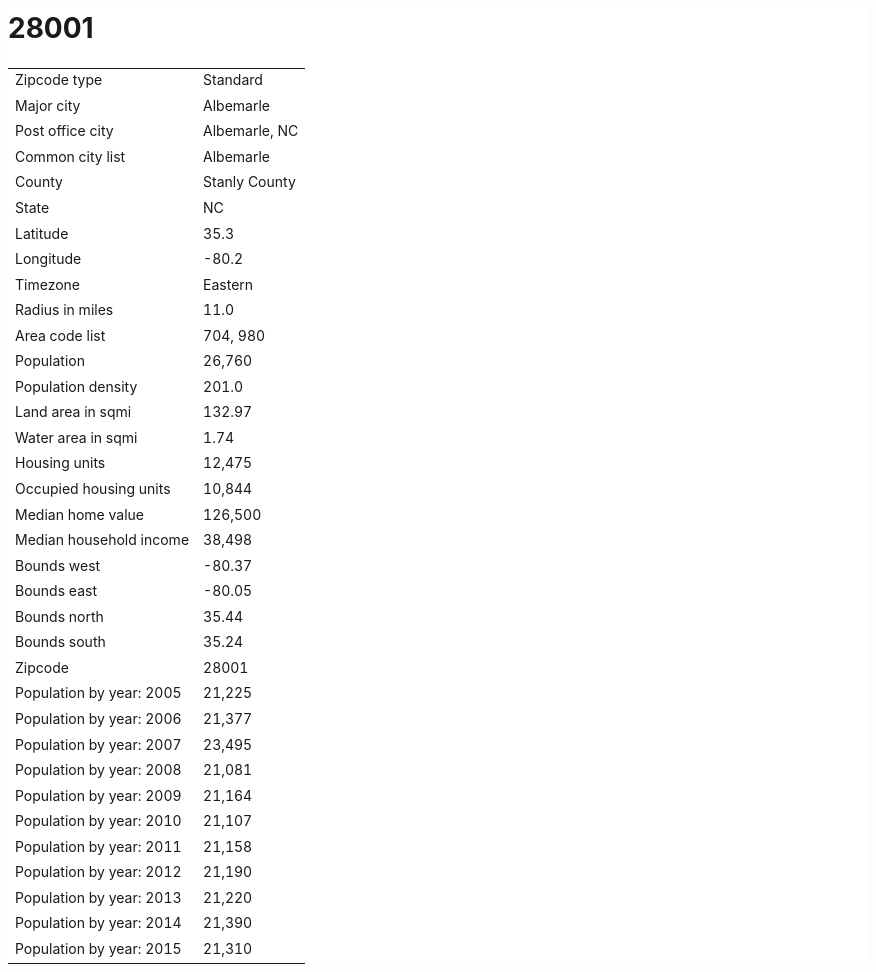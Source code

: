 28001
=====
|||
|--|--|
|Zipcode type|Standard|
|Major city|Albemarle|
|Post office city|Albemarle, NC|
|Common city list|Albemarle|
|County|Stanly County|
|State|NC|
|Latitude|35.3|
|Longitude|-80.2|
|Timezone|Eastern|
|Radius in miles|11.0|
|Area code list|704, 980|
|Population|26,760|
|Population density|201.0|
|Land area in sqmi|132.97|
|Water area in sqmi|1.74|
|Housing units|12,475|
|Occupied housing units|10,844|
|Median home value|126,500|
|Median household income|38,498|
|Bounds west|-80.37|
|Bounds east|-80.05|
|Bounds north|35.44|
|Bounds south|35.24|
|Zipcode|28001|
|Population by year: 2005|21,225|
|Population by year: 2006|21,377|
|Population by year: 2007|23,495|
|Population by year: 2008|21,081|
|Population by year: 2009|21,164|
|Population by year: 2010|21,107|
|Population by year: 2011|21,158|
|Population by year: 2012|21,190|
|Population by year: 2013|21,220|
|Population by year: 2014|21,390|
|Population by year: 2015|21,310|